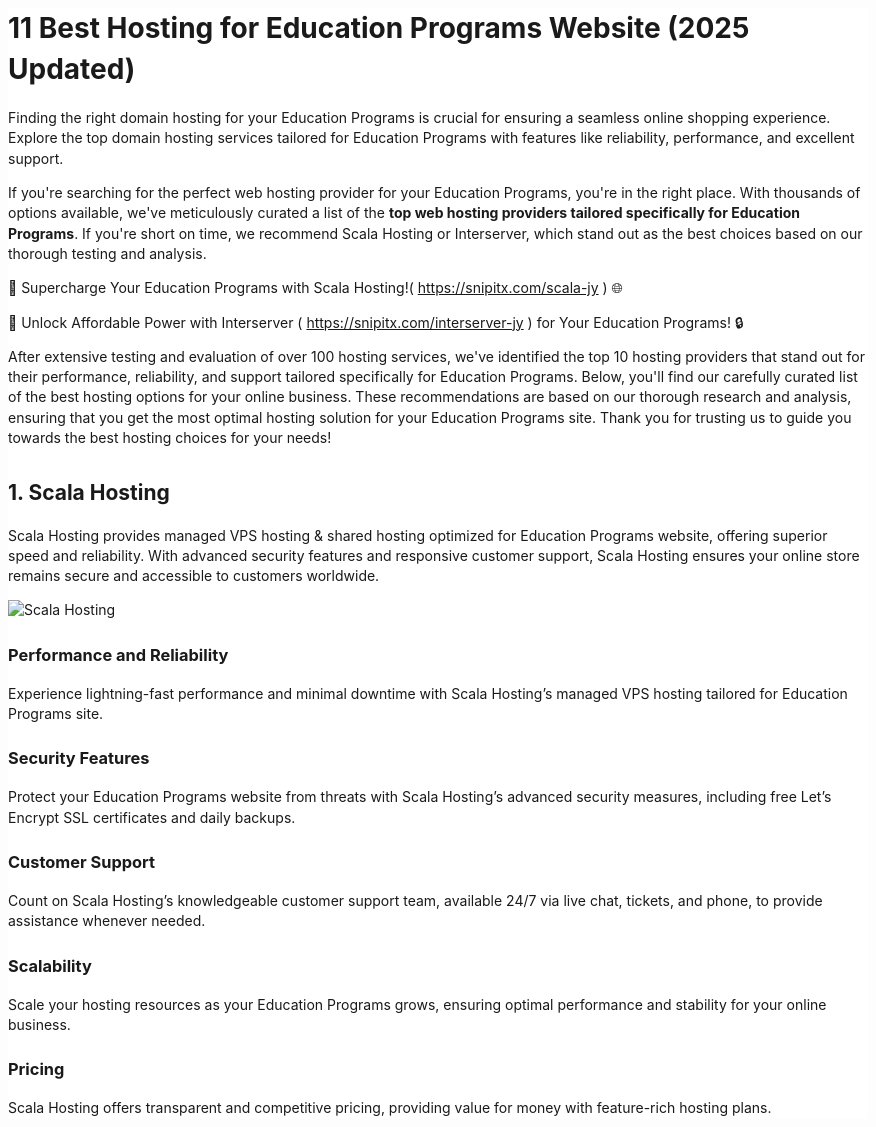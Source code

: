 # 11 Best Hosting for Education Programs Website (2025 Updated)

Finding the right domain hosting for your Education Programs is crucial for ensuring a seamless online shopping experience. Explore the top domain hosting services tailored for Education Programs with features like reliability, performance, and excellent support.

If you're searching for the perfect web hosting provider for your Education Programs, you're in the right place. With thousands of options available, we've meticulously curated a list of the **top web hosting providers tailored specifically for Education Programs**. If you're short on time, we recommend Scala Hosting or Interserver, which stand out as the best choices based on our thorough testing and analysis.

🚀 Supercharge Your Education Programs with Scala Hosting!( https://snipitx.com/scala-jy ) 🌐 

💸 Unlock Affordable Power with Interserver ( https://snipitx.com/interserver-jy ) for Your Education Programs! 🔒

After extensive testing and evaluation of over 100 hosting services, we've identified the top 10 hosting providers that stand out for their performance, reliability, and support tailored specifically for Education Programs. Below, you'll find our carefully curated list of the best hosting options for your online business. These recommendations are based on our thorough research and analysis, ensuring that you get the most optimal hosting solution for your Education Programs site. Thank you for trusting us to guide you towards the best hosting choices for your needs!

## 1. Scala Hosting

Scala Hosting provides managed VPS hosting & shared hosting optimized for Education Programs website, offering superior speed and reliability. With advanced security features and responsive customer support, Scala Hosting ensures your online store remains secure and accessible to customers worldwide.

![Scala Hosting](https://i.imgur.com/uJ5JIK3.png "Scala Web Hosting")

### Performance and Reliability
Experience lightning-fast performance and minimal downtime with Scala Hosting’s managed VPS hosting tailored for Education Programs site.

### Security Features
Protect your Education Programs website from threats with Scala Hosting’s advanced security measures, including free Let’s Encrypt SSL certificates and daily backups.

### Customer Support
Count on Scala Hosting’s knowledgeable customer support team, available 24/7 via live chat, tickets, and phone, to provide assistance whenever needed.

### Scalability
Scale your hosting resources as your Education Programs grows, ensuring optimal performance and stability for your online business.

### Pricing
Scala Hosting offers transparent and competitive pricing, providing value for money with feature-rich hosting plans.
